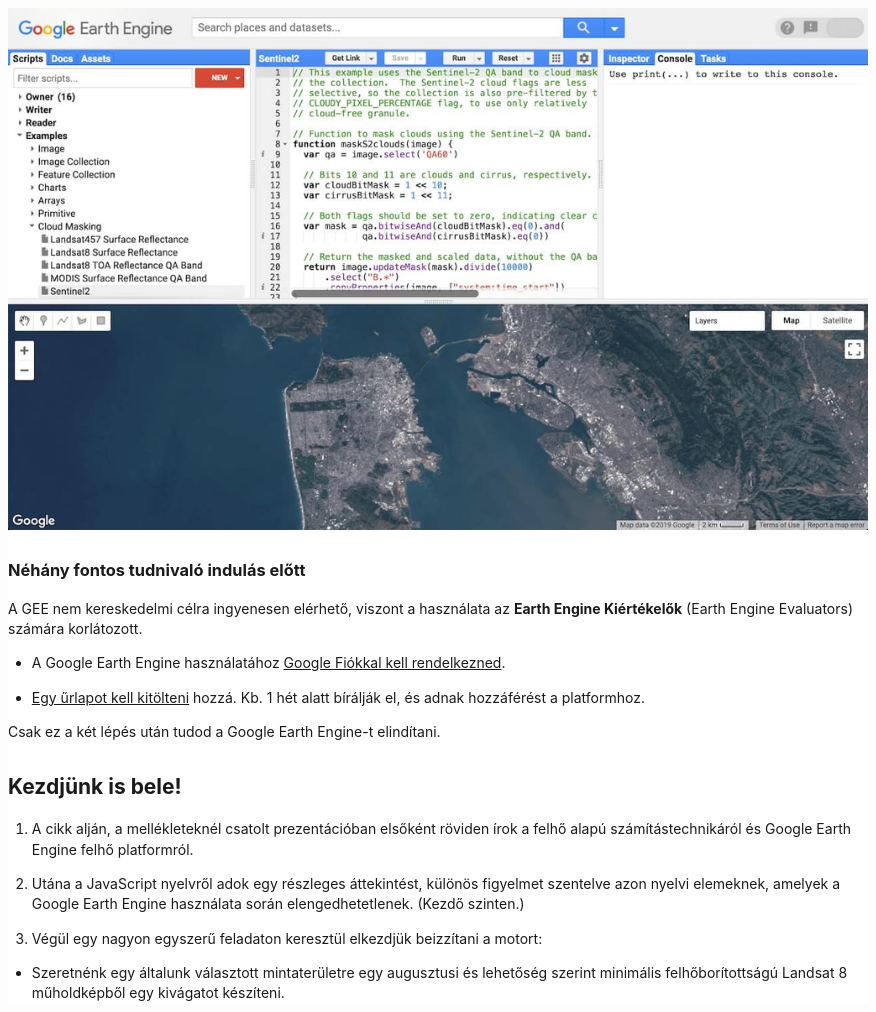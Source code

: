 ![A Google Earth Engine Kódszerkesztő felülete. Ezen keresztül használhatjuk a JavaScript API-t](../images/featured/gee_editor.jpg)

### Néhány fontos tudnivaló indulás előtt

A GEE nem kereskedelmi célra ingyenesen elérhető, viszont a használata az **Earth Engine Kiértékelők** (Earth Engine Evaluators) számára korlátozott.

- A Google Earth Engine használatához [Google Fiókkal kell rendelkezned](https://accounts.google.com/SignUp?hl=hu).

- [Egy űrlapot kell kitölteni](https://signup.earthengine.google.com/) hozzá. Kb. 1 hét alatt bírálják el, és adnak hozzáférést a platformhoz.

Csak ez a két lépés után tudod a Google Earth Engine-t elindítani.


## Kezdjünk is bele!

1. A cikk alján, a mellékleteknél csatolt prezentációban elsőként röviden írok a felhő alapú számítástechnikáról és Google Earth Engine felhő platformról.

2. Utána a JavaScript nyelvről adok egy részleges áttekintést, különös figyelmet szentelve azon nyelvi elemeknek, amelyek a Google Earth Engine használata során elengedhetetlenek. (Kezdő szinten.)

3. Végül egy nagyon egyszerű feladaton keresztül elkezdjük beizzítani a motort:

- Szeretnénk egy általunk választott mintaterületre egy augusztusi és lehetőség szerint minimális felhőborítottságú Landsat 8 műholdképből egy kivágatot készíteni.
